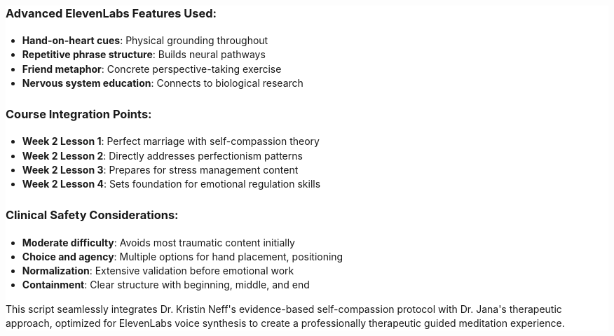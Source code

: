 ### **Advanced ElevenLabs Features Used:**
- **Hand-on-heart cues**: Physical grounding throughout
- **Repetitive phrase structure**: Builds neural pathways
- **Friend metaphor**: Concrete perspective-taking exercise
- **Nervous system education**: Connects to biological research

### **Course Integration Points:**
- **Week 2 Lesson 1**: Perfect marriage with self-compassion theory
- **Week 2 Lesson 2**: Directly addresses perfectionism patterns
- **Week 2 Lesson 3**: Prepares for stress management content
- **Week 2 Lesson 4**: Sets foundation for emotional regulation skills

### **Clinical Safety Considerations:**
- **Moderate difficulty**: Avoids most traumatic content initially
- **Choice and agency**: Multiple options for hand placement, positioning
- **Normalization**: Extensive validation before emotional work
- **Containment**: Clear structure with beginning, middle, and end

This script seamlessly integrates Dr. Kristin Neff's evidence-based self-compassion protocol with Dr. Jana's therapeutic approach, optimized for ElevenLabs voice synthesis to create a professionally therapeutic guided meditation experience.